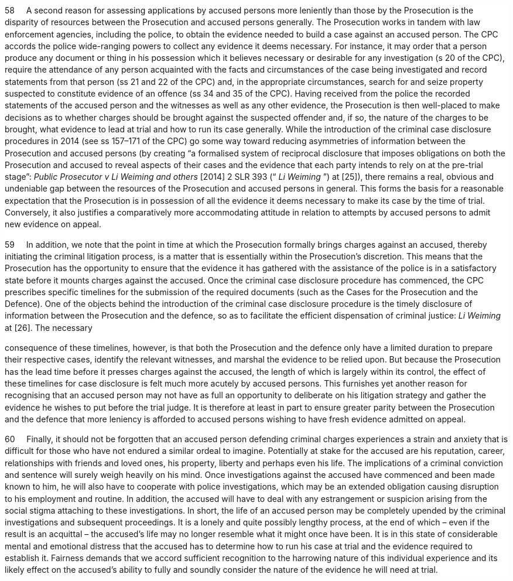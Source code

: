 58     A second reason for assessing applications by accused persons more leniently than those by the Prosecution is the disparity of resources between the Prosecution and accused persons generally. The Prosecution works in tandem with law enforcement agencies, including the police, to obtain the evidence needed to build a case against an accused person. The CPC accords the police wide-ranging powers to collect any evidence it deems necessary. For instance, it may order that a person produce any document or thing in his possession which it believes necessary or desirable for any investigation (s 20 of the CPC), require the attendance of any person acquainted with the facts and circumstances of the case being investigated and record statements from that person (ss 21 and 22 of the CPC) and, in the appropriate circumstances, search for and seize property suspected to constitute evidence of an offence (ss 34 and 35 of the CPC). Having received from the police the recorded statements of the accused person and the witnesses as well as any other evidence, the Prosecution is then well-placed to make decisions as to whether charges should be brought against the suspected offender and, if so, the nature of the charges to be brought, what evidence to lead at trial and how to run its case generally. While the introduction of the criminal case disclosure procedures in 2014 (see ss 157–171 of the CPC) go some way toward reducing asymmetries of information between the Prosecution and accused persons (by creating “a formalised system of reciprocal disclosure that imposes obligations on both the Prosecution and accused to reveal aspects of their cases and the evidence that each party intends to rely on at the pre-trial stage”: _Public Prosecutor v Li Weiming and others_ <span class="citation">[2014] 2 SLR 393</span> (“ _Li Weiming_ ”) at [25]), there remains a real, obvious and undeniable gap between the resources of the Prosecution and accused persons in general. This forms the basis for a reasonable expectation that the Prosecution is in possession of all the evidence it deems necessary to make its case by the time of trial. Conversely, it also justifies a comparatively more accommodating attitude in relation to attempts by accused persons to admit new evidence on appeal. 

59     In addition, we note that the point in time at which the Prosecution formally brings charges against an accused, thereby initiating the criminal litigation process, is a matter that is essentially within the Prosecution’s discretion. This means that the Prosecution has the opportunity to ensure that the evidence it has gathered with the assistance of the police is in a satisfactory state before it mounts charges against the accused. Once the criminal case disclosure procedure has commenced, the CPC prescribes specific timelines for the submission of the required documents (such as the Cases for the Prosecution and the Defence). One of the objects behind the introduction of the criminal case disclosure procedure is the timely disclosure of information between the Prosecution and the defence, so as to facilitate the efficient dispensation of criminal justice: _Li Weiming_ at [26]. The necessary 


consequence of these timelines, however, is that both the Prosecution and the defence only have a limited duration to prepare their respective cases, identify the relevant witnesses, and marshal the evidence to be relied upon. But because the Prosecution has the lead time before it presses charges against the accused, the length of which is largely within its control, the effect of these timelines for case disclosure is felt much more acutely by accused persons. This furnishes yet another reason for recognising that an accused person may not have as full an opportunity to deliberate on his litigation strategy and gather the evidence he wishes to put before the trial judge. It is therefore at least in part to ensure greater parity between the Prosecution and the defence that more leniency is afforded to accused persons wishing to have fresh evidence admitted on appeal. 

60     Finally, it should not be forgotten that an accused person defending criminal charges experiences a strain and anxiety that is difficult for those who have not endured a similar ordeal to imagine. Potentially at stake for the accused are his reputation, career, relationships with friends and loved ones, his property, liberty and perhaps even his life. The implications of a criminal conviction and sentence will surely weigh heavily on his mind. Once investigations against the accused have commenced and been made known to him, he will also have to cooperate with police investigations, which may be an extended obligation causing disruption to his employment and routine. In addition, the accused will have to deal with any estrangement or suspicion arising from the social stigma attaching to these investigations. In short, the life of an accused person may be completely upended by the criminal investigations and subsequent proceedings. It is a lonely and quite possibly lengthy process, at the end of which – even if the result is an acquittal – the accused’s life may no longer resemble what it might once have been. It is in this state of considerable mental and emotional distress that the accused has to determine how to run his case at trial and the evidence required to establish it. Fairness demands that we accord sufficient recognition to the harrowing nature of this individual experience and its likely effect on the accused’s ability to fully and soundly consider the nature of the evidence he will need at trial. 
